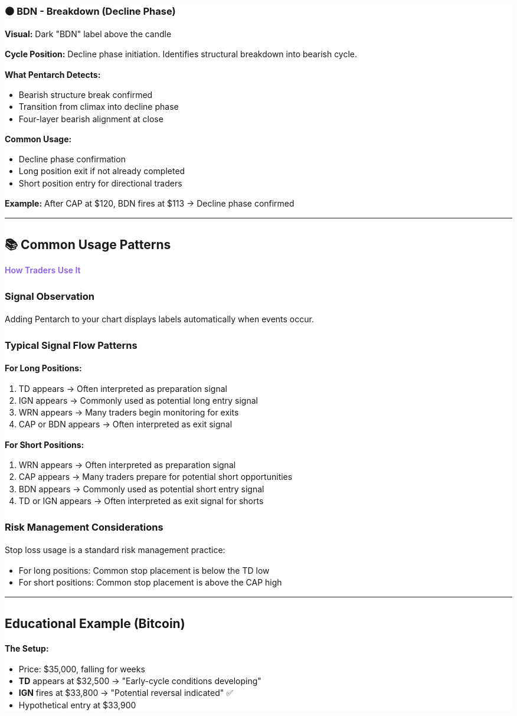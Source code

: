 
### ⚫ BDN - Breakdown (Decline Phase)

**Visual:** Dark "BDN" label above the candle

**Cycle Position:** Decline phase initiation. Identifies structural breakdown into bearish cycle.

**What Pentarch Detects:**
- Bearish structure break confirmed
- Transition from climax into decline phase
- Four-layer bearish alignment at close

**Common Usage:**
- Decline phase confirmation
- Long position exit if not already completed
- Short position entry for directional traders

**Example:** After CAP at $120, BDN fires at $113 → Decline phase confirmed

---

## 📚 Common Usage Patterns
<span style="color: #8b5cf6; font-weight: 600;">How Traders Use It</span>

### Signal Observation

Adding Pentarch to your chart displays labels automatically when events occur.

### Typical Signal Flow Patterns

**For Long Positions:**
1. TD appears → Often interpreted as preparation signal
2. IGN appears → Commonly used as potential long entry signal
3. WRN appears → Many traders begin monitoring for exits
4. CAP or BDN appears → Often interpreted as exit signal

**For Short Positions:**
1. WRN appears → Often interpreted as preparation signal
2. CAP appears → Many traders prepare for potential short opportunities
3. BDN appears → Commonly used as potential short entry signal
4. TD or IGN appears → Often interpreted as exit signal for shorts

### Risk Management Considerations

Stop loss usage is a standard risk management practice:
- For long positions: Common stop placement is below the TD low
- For short positions: Common stop placement is above the CAP high

---

## Educational Example (Bitcoin)

**The Setup:**
- Price: $35,000, falling for weeks
- **TD** appears at $32,500 → "Early-cycle conditions developing"
- **IGN** fires at $33,800 → "Potential reversal indicated" ✅
- Hypothetical entry at $33,900
